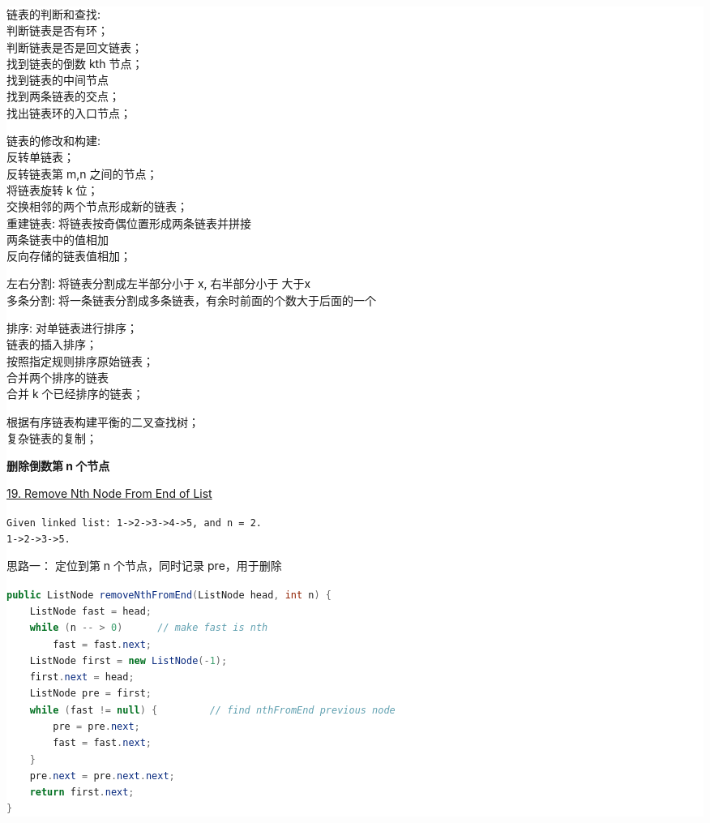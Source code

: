   

   

链表的判断和查找:   
判断链表是否有环；   
判断链表是否是回文链表；    
找到链表的倒数 kth 节点；   
找到链表的中间节点    
找到两条链表的交点；   
找出链表环的入口节点；  

  



链表的修改和构建:   
反转单链表；    
反转链表第 m,n 之间的节点；  
将链表旋转 k 位；  
交换相邻的两个节点形成新的链表；      
重建链表: 将链表按奇偶位置形成两条链表并拼接   
两条链表中的值相加     
反向存储的链表值相加；    

  

左右分割: 将链表分割成左半部分小于 x, 右半部分小于 大于x    
多条分割: 将一条链表分割成多条链表，有余时前面的个数大于后面的一个   


排序: 对单链表进行排序；   
链表的插入排序；   
按照指定规则排序原始链表；  
合并两个排序的链表    
合并 k 个已经排序的链表；    



根据有序链表构建平衡的二叉查找树；   
复杂链表的复制；  







**删除倒数第 n 个节点**

[19. Remove Nth Node From End of List](https://leetcode.com/problems/remove-nth-node-from-end-of-list/description/)

```
Given linked list: 1->2->3->4->5, and n = 2.
1->2->3->5.
```

思路一： 定位到第 n 个节点，同时记录 pre，用于删除

```java
public ListNode removeNthFromEnd(ListNode head, int n) {
    ListNode fast = head;
    while (n -- > 0)      // make fast is nth
        fast = fast.next;
    ListNode first = new ListNode(-1);
    first.next = head;
    ListNode pre = first;
    while (fast != null) {         // find nthFromEnd previous node
        pre = pre.next;
        fast = fast.next;
    }
    pre.next = pre.next.next;
    return first.next;
}
```
